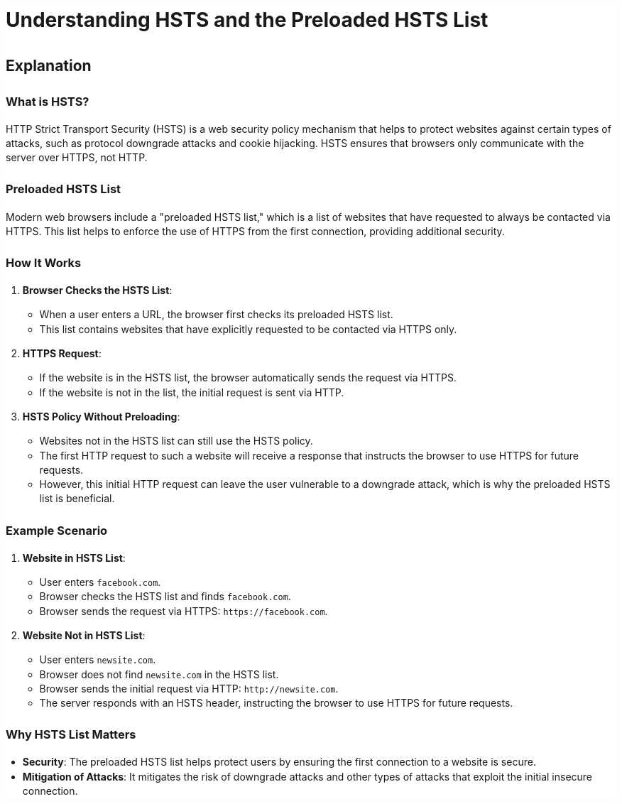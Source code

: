 # Understanding HSTS and the Preloaded HSTS List

## Explanation

### What is HSTS?

HTTP Strict Transport Security (HSTS) is a web security policy mechanism that helps to protect websites against certain types of attacks, such as protocol downgrade attacks and cookie hijacking. HSTS ensures that browsers only communicate with the server over HTTPS, not HTTP.

### Preloaded HSTS List

Modern web browsers include a "preloaded HSTS list," which is a list of websites that have requested to always be contacted via HTTPS. This list helps to enforce the use of HTTPS from the first connection, providing additional security.

### How It Works

1. **Browser Checks the HSTS List**:
   - When a user enters a URL, the browser first checks its preloaded HSTS list.
   - This list contains websites that have explicitly requested to be contacted via HTTPS only.

2. **HTTPS Request**:
   - If the website is in the HSTS list, the browser automatically sends the request via HTTPS.
   - If the website is not in the list, the initial request is sent via HTTP.

3. **HSTS Policy Without Preloading**:
   - Websites not in the HSTS list can still use the HSTS policy.
   - The first HTTP request to such a website will receive a response that instructs the browser to use HTTPS for future requests.
   - However, this initial HTTP request can leave the user vulnerable to a downgrade attack, which is why the preloaded HSTS list is beneficial.

### Example Scenario

1. **Website in HSTS List**:
   - User enters `facebook.com`.
   - Browser checks the HSTS list and finds `facebook.com`.
   - Browser sends the request via HTTPS: `https://facebook.com`.

2. **Website Not in HSTS List**:
   - User enters `newsite.com`.
   - Browser does not find `newsite.com` in the HSTS list.
   - Browser sends the initial request via HTTP: `http://newsite.com`.
   - The server responds with an HSTS header, instructing the browser to use HTTPS for future requests.

### Why HSTS List Matters

- **Security**: The preloaded HSTS list helps protect users by ensuring the first connection to a website is secure.
- **Mitigation of Attacks**: It mitigates the risk of downgrade attacks and other types of attacks that exploit the initial insecure connection.
